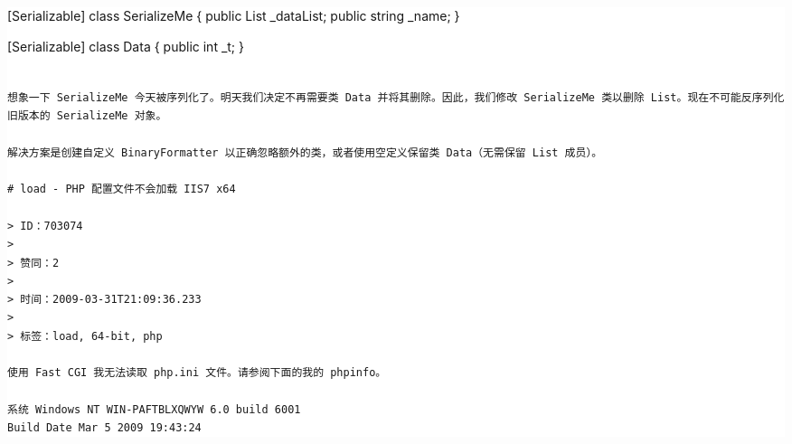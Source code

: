 ```

```
[Serializable]
class SerializeMe
{
    public List<Data> _dataList;
    public string _name;
}

[Serializable]
class Data
{
    public int _t;
} 
```

想象一下 SerializeMe 今天被序列化了。明天我们决定不再需要类 Data 并将其删除。因此，我们修改 SerializeMe 类以删除 List。现在不可能反序列化旧版本的 SerializeMe 对象。

解决方案是创建自定义 BinaryFormatter 以正确忽略额外的类，或者使用空定义保留类 Data（无需保留 List 成员）。

# load - PHP 配置文件不会加载 IIS7 x64

> ID：703074
> 
> 赞同：2
> 
> 时间：2009-03-31T21:09:36.233
> 
> 标签：load, 64-bit, php

使用 Fast CGI 我无法读取 php.ini 文件。请参阅下面的我的 phpinfo。

系统 Windows NT WIN-PAFTBLXQWYW 6.0 build 6001
Build Date Mar 5 2009 19:43:24
